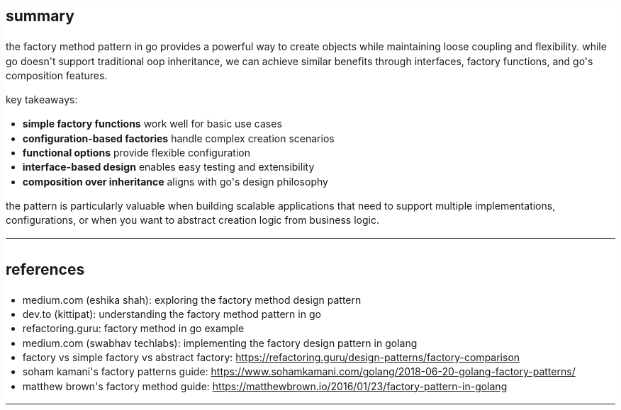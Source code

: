 
## summary

the factory method pattern in go provides a powerful way to create objects while maintaining loose coupling and flexibility. while go doesn't support traditional oop inheritance, we can achieve similar benefits through interfaces, factory functions, and go's composition features.

key takeaways:
- **simple factory functions** work well for basic use cases
- **configuration-based factories** handle complex creation scenarios
- **functional options** provide flexible configuration
- **interface-based design** enables easy testing and extensibility
- **composition over inheritance** aligns with go's design philosophy

the pattern is particularly valuable when building scalable applications that need to support multiple implementations, configurations, or when you want to abstract creation logic from business logic.

---

## references

- medium.com (eshika shah): exploring the factory method design pattern
- dev.to (kittipat): understanding the factory method pattern in go  
- refactoring.guru: factory method in go example
- medium.com (swabhav techlabs): implementing the factory design pattern in golang
- factory vs simple factory vs abstract factory: https://refactoring.guru/design-patterns/factory-comparison  
- soham kamani's factory patterns guide: https://www.sohamkamani.com/golang/2018-06-20-golang-factory-patterns/
- matthew brown's factory method guide: https://matthewbrown.io/2016/01/23/factory-pattern-in-golang

---



